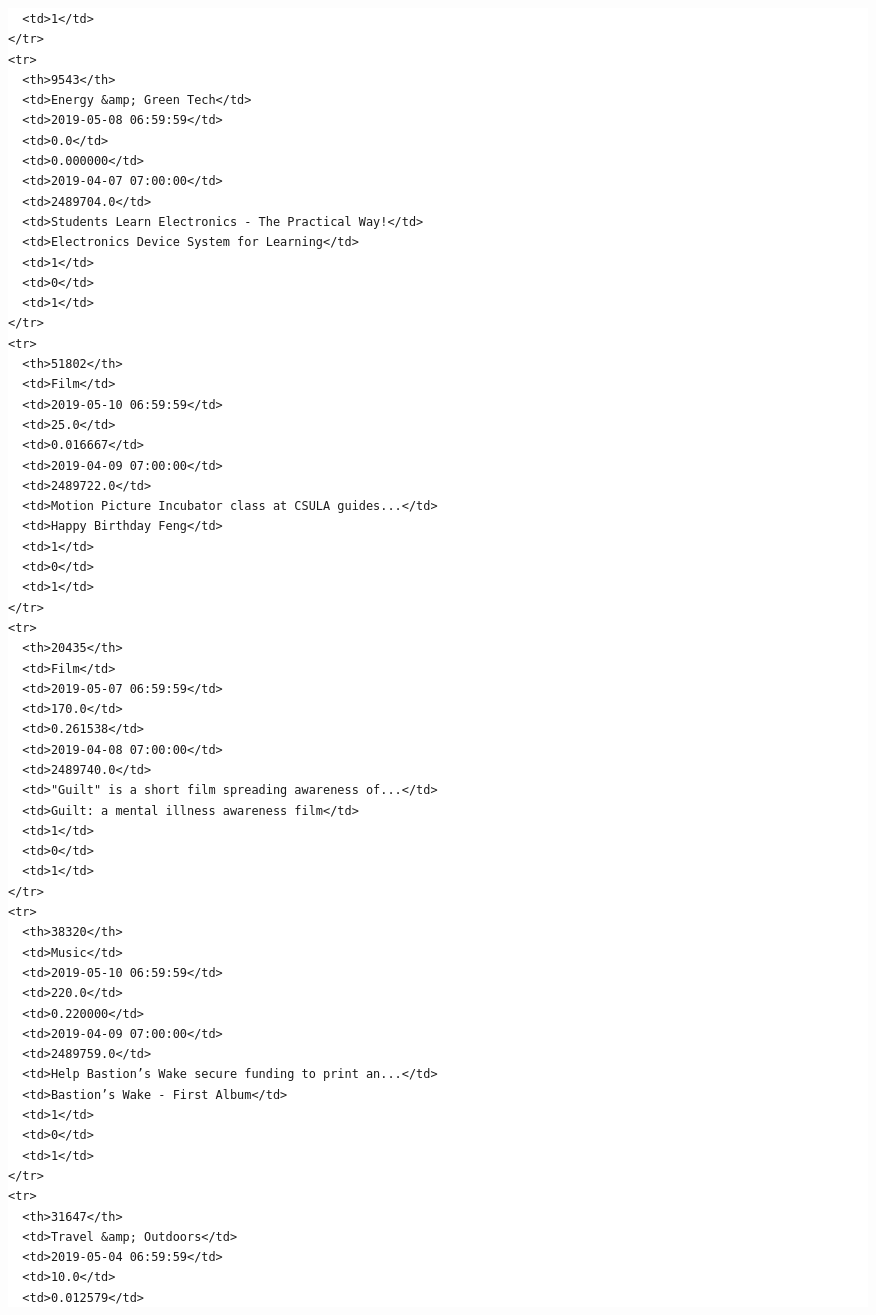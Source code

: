       <td>1</td>
    </tr>
    <tr>
      <th>9543</th>
      <td>Energy &amp; Green Tech</td>
      <td>2019-05-08 06:59:59</td>
      <td>0.0</td>
      <td>0.000000</td>
      <td>2019-04-07 07:00:00</td>
      <td>2489704.0</td>
      <td>Students Learn Electronics - The Practical Way!</td>
      <td>Electronics Device System for Learning</td>
      <td>1</td>
      <td>0</td>
      <td>1</td>
    </tr>
    <tr>
      <th>51802</th>
      <td>Film</td>
      <td>2019-05-10 06:59:59</td>
      <td>25.0</td>
      <td>0.016667</td>
      <td>2019-04-09 07:00:00</td>
      <td>2489722.0</td>
      <td>Motion Picture Incubator class at CSULA guides...</td>
      <td>Happy Birthday Feng</td>
      <td>1</td>
      <td>0</td>
      <td>1</td>
    </tr>
    <tr>
      <th>20435</th>
      <td>Film</td>
      <td>2019-05-07 06:59:59</td>
      <td>170.0</td>
      <td>0.261538</td>
      <td>2019-04-08 07:00:00</td>
      <td>2489740.0</td>
      <td>"Guilt" is a short film spreading awareness of...</td>
      <td>Guilt: a mental illness awareness film</td>
      <td>1</td>
      <td>0</td>
      <td>1</td>
    </tr>
    <tr>
      <th>38320</th>
      <td>Music</td>
      <td>2019-05-10 06:59:59</td>
      <td>220.0</td>
      <td>0.220000</td>
      <td>2019-04-09 07:00:00</td>
      <td>2489759.0</td>
      <td>Help Bastion’s Wake secure funding to print an...</td>
      <td>Bastion’s Wake - First Album</td>
      <td>1</td>
      <td>0</td>
      <td>1</td>
    </tr>
    <tr>
      <th>31647</th>
      <td>Travel &amp; Outdoors</td>
      <td>2019-05-04 06:59:59</td>
      <td>10.0</td>
      <td>0.012579</td>